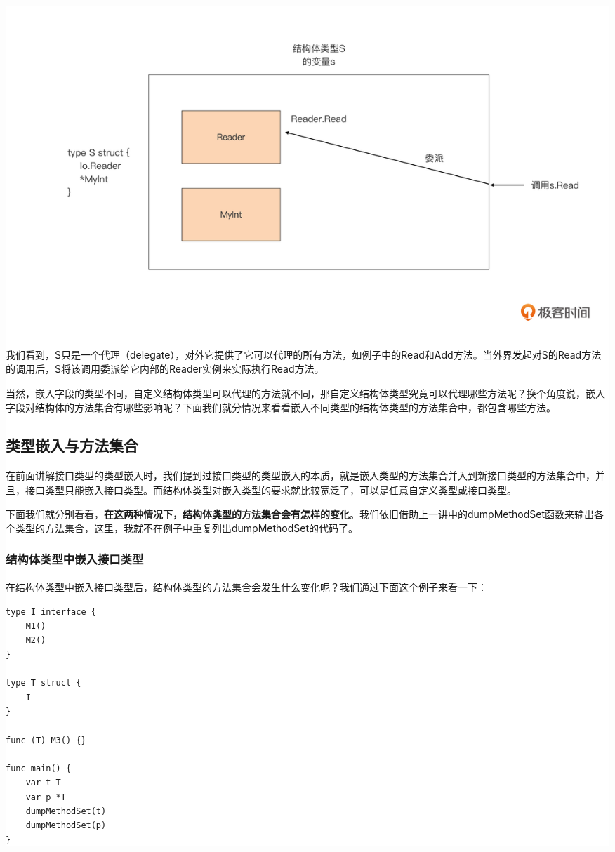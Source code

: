 <p><img src="assets/a6490844ddfc44958b3e48bee51e461a.jpg" alt="" /></p>

<p>我们看到，S只是一个代理（delegate），对外它提供了它可以代理的所有方法，如例子中的Read和Add方法。当外界发起对S的Read方法的调用后，S将该调用委派给它内部的Reader实例来实际执行Read方法。</p>

<p>当然，嵌入字段的类型不同，自定义结构体类型可以代理的方法就不同，那自定义结构体类型究竟可以代理哪些方法呢？换个角度说，嵌入字段对结构体的方法集合有哪些影响呢？下面我们就分情况来看看嵌入不同类型的结构体类型的方法集合中，都包含哪些方法。</p>

<h2 id="类型嵌入与方法集合">类型嵌入与方法集合</h2>

<p>在前面讲解接口类型的类型嵌入时，我们提到过接口类型的类型嵌入的本质，就是嵌入类型的方法集合并入到新接口类型的方法集合中，并且，接口类型只能嵌入接口类型。而结构体类型对嵌入类型的要求就比较宽泛了，可以是任意自定义类型或接口类型。</p>

<p>下面我们就分别看看，<strong>在这两种情况下，结构体类型的方法集合会有怎样的变化</strong>。我们依旧借助上一讲中的dumpMethodSet函数来输出各个类型的方法集合，这里，我就不在例子中重复列出dumpMethodSet的代码了。</p>

<h3 id="结构体类型中嵌入接口类型">结构体类型中嵌入接口类型</h3>

<p>在结构体类型中嵌入接口类型后，结构体类型的方法集合会发生什么变化呢？我们通过下面这个例子来看一下：</p>

<pre><code class="language-plain">type I interface {
    M1()
    M2()
}

type T struct {
    I
}

func (T) M3() {}

func main() {
    var t T
    var p *T
    dumpMethodSet(t)
    dumpMethodSet(p)
}
</code></pre>

